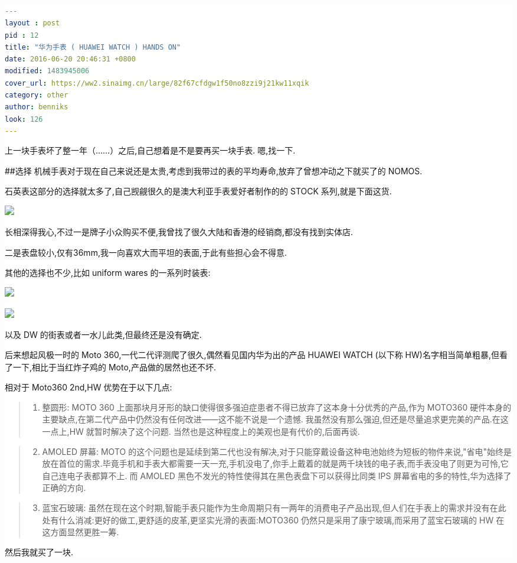 ```yaml
---
layout : post
pid : 12
title: "华为手表 ( HUAWEI WATCH ) HANDS ON"
date: 2016-06-20 20:46:31 +0800
modified: 1483945006
cover_url: https://ww2.sinaimg.cn/large/82f67cfdgw1f50no8zzi9j21kw11xqik
category: other
author: benniks
look: 126
---
```

上一块手表坏了整一年（……）之后,自己想着是不是要再买一块手表.
嗯,找一下.

##选择
机械手表对于现在自己来说还是太贵,考虑到我带过的表的平均寿命,放弃了曾想冲动之下就买了的 NOMOS.

石英表这部分的选择就太多了,自己觊觎很久的是澳大利亚手表爱好者制作的的 STOCK 系列,就是下面这货.

![](https://ww4.sinaimg.cn/mw1024/82f67cfdgw1f50rmm8tuvj20rs0rswgv.jpg)

长相深得我心,不过一是牌子小众购买不便,我曾找了很久大陆和香港的经销商,都没有找到实体店.

二是表盘较小,仅有36mm,我一向喜欢大而平坦的表面,于此有些担心会不得意.

其他的选择也不少,比如 uniform wares 的一系列时装表:

![](https://ww2.sinaimg.cn/mw1024/82f67cfdgw1f4v6c5fqunj20cx0figm8.jpg)

![](https://ww1.sinaimg.cn/mw1024/82f67cfdgw1f4v6brhml8j20cy0flmxz.jpg)

以及 DW 的街表或者一水儿此类,但最终还是没有确定.

后来想起风极一时的 Moto 360,一代二代评测爬了很久,偶然看见国内华为出的产品 HUAWEI WATCH (以下称 HW)名字相当简单粗暴,但看了一下,相比于当红炸子鸡的 Moto,产品做的居然也还不坏.

相对于 Moto360 2nd,HW 优势在于以下几点:

>1. 整圆形:
	MOTO 360 上面那块月牙形的缺口使得很多强迫症患者不得已放弃了这本身十分优秀的产品,作为 MOTO360 硬件本身的主要缺点,在第二代产品中仍然没有任何改进——这不能不说是一个遗憾.
	我虽然没有那么强迫,但还是尽量追求更完美的产品.在这一点上,HW 就暂时解决了这个问题.
	当然也是这种程度上的美观也是有代价的,后面再谈.

>2. AMOLED 屏幕:
	MOTO 的这个问题也是延续到第二代也没有解决,对于只能穿戴设备这种电池始终为短板的物件来说,"省电"始终是放在首位的需求.毕竟手机和手表大都需要一天一充,手机没电了,你手上戴着的就是两千块钱的电子表,而手表没电了则更为可怜,它自己连电子表都算不上.
	而 AMOLED 黑色不发光的特性使得其在黑色表盘下可以获得比同类 IPS 屏幕省电的多的特性,华为选择了正确的方向.

>3. 蓝宝石玻璃:
	虽然在现在这个时期,智能手表只能作为生命周期只有一两年的消费电子产品出现,但人们在手表上的需求并没有在此处有什么消减:更好的做工,更舒适的皮革,更坚实光滑的表面:MOTO360 仍然只是采用了康宁玻璃,而采用了蓝宝石玻璃的 HW 在这方面显然更胜一筹.

然后我就买了一块.
